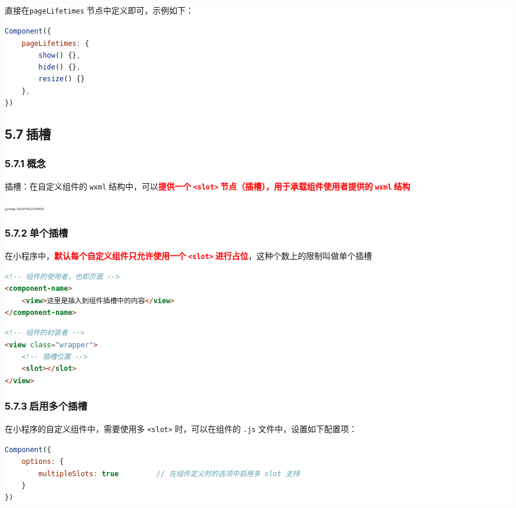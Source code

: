 直接在`pageLifetimes` 节点中定义即可，示例如下：

```js
Component({
    pageLifetimes: {
        show() {},
        hide() {},
        resize() {}
    },
})
```



## 5.7 插槽

### 5.7.1 概念

插槽：在自定义组件的 `wxml` 结构中，可以<strong style="color:red">提供一个 `<slot>` 节点（插槽），用于承载组件使用者提供的 `wxml` 结构</strong>

<img src="https://theblogimage.oss-cn-fuzhou.aliyuncs.com/imagefortypora/image-20230114222541929.png" alt="image-20230114222541929" style="zoom:33%;" />



### 5.7.2 单个插槽

在小程序中，<strong style="color:red">默认每个自定义组件只允许使用一个 `<slot>` 进行占位</strong>，这种个数上的限制叫做单个插槽

```html
<!-- 组件的使用者，也即页面 --> 
<component-name>
    <view>这里是插入到组件插槽中的内容</view>
</component-name>
```

```html
<!-- 组件的封装者 -->
<view class="wrapper">
    <!-- 插槽位置 -->
    <slot></slot>
</view>
```



### 5.7.3 启用多个插槽

在小程序的自定义组件中，需要使用多 `<slot>` 时，可以在组件的 `.js` 文件中，设置如下配置项：

```js
Component({
    options: {
        multipleSlots: true         // 在组件定义时的选项中启用多 slot 支持
    }
})
```
